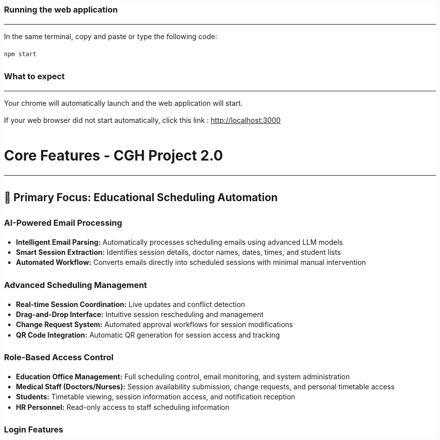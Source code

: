 ### Running the web application

---

In the same terminal, copy and paste or type the following code:

```shell
npm start
```

<a id="outcome"></a>

### What to expect

---

Your chrome will automatically launch and the web application will start.

If your web browser did not start automatically, click this link :
[http://localhost:3000](http://localhost:3000)

# Core Features - CGH Project 2.0

---

## 🎯 **Primary Focus: Educational Scheduling Automation**

### **AI-Powered Email Processing**
- **Intelligent Email Parsing:** Automatically processes scheduling emails using advanced LLM models
- **Smart Session Extraction:** Identifies session details, doctor names, dates, times, and student lists
- **Automated Workflow:** Converts emails directly into scheduled sessions with minimal manual intervention

### **Advanced Scheduling Management**
- **Real-time Session Coordination:** Live updates and conflict detection
- **Drag-and-Drop Interface:** Intuitive session rescheduling and management
- **Change Request System:** Automated approval workflows for session modifications
- **QR Code Integration:** Automatic QR generation for session access and tracking

### **Role-Based Access Control**

- **Education Office Management:** Full scheduling control, email monitoring, and system administration
- **Medical Staff (Doctors/Nurses):** Session availability submission, change requests, and personal timetable access
- **Students:** Timetable viewing, session information access, and notification reception
- **HR Personnel:** Read-only access to staff scheduling information

### Login Features
